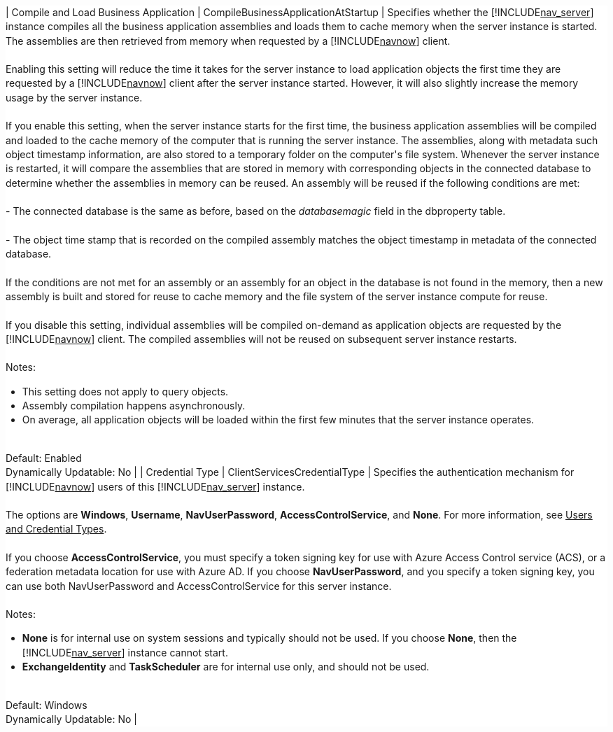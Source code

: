 |      Compile and Load Business Application      |   CompileBusinessApplicationAtStartup    | Specifies whether the [!INCLUDE[nav_server](includes/nav_server_md.md)] instance compiles all the business application assemblies and loads them to cache memory when the server instance is started. The assemblies are then retrieved from memory when requested by a [!INCLUDE[navnow](includes/navnow_md.md)] client.<br /><br /> Enabling this setting will reduce the time it takes for the server instance to load application objects the first time they are requested by a [!INCLUDE[navnow](includes/navnow_md.md)] client after the server instance started. However, it will also slightly increase the memory usage by the server instance.<br /><br />If you enable this setting, when the server instance starts for the first time, the business application assemblies will be compiled and loaded to the cache memory of the computer that is running the server instance. The assemblies, along with metadata such object timestamp information, are also stored to a temporary folder on the computer's file system. Whenever the server instance is restarted, it will compare the assemblies that are stored in memory with corresponding objects in the connected database to determine whether the assemblies in memory can be reused. An assembly will be reused if the following conditions are met:<br /><br />- The connected database is the same as before, based on the *databasemagic* field in the dbproperty table.<br /><br />- The object time stamp that is recorded on the compiled assembly matches the object timestamp in metadata of the connected database.<br /><br />If the conditions are not met for an assembly or an assembly for an object in the database is not found in the memory, then a new assembly is built and stored for reuse to cache memory and the file system of the server instance compute for reuse.<br /><br />If you disable this setting, individual assemblies will be compiled on-demand as application objects are requested by the [!INCLUDE[navnow](includes/navnow_md.md)] client. The compiled assemblies will not be reused on subsequent server instance restarts.<br /><br />Notes:<ul><li>This setting does not apply to query objects.</li><li>Assembly compilation happens asynchronously.</li><li>On average, all application objects will be loaded within the first few minutes that the server instance operates.</li></ul><br />Default: Enabled<br />Dynamically Updatable: No |
|                 Credential Type                 |       ClientServicesCredentialType       |                                                                                                                                                                                                                                                                                                                                                                                                                                                                                                                                                                                                                                                                   Specifies the authentication mechanism for [!INCLUDE[navnow](includes/navnow_md.md)] users of this [!INCLUDE[nav_server](includes/nav_server_md.md)] instance.<br /><br /> The options are **Windows**, **Username**, **NavUserPassword**, **AccessControlService**, and **None**. For more information, see [Users and Credential Types](Users-and-Credential-Types.md).<br /><br /> If you choose **AccessControlService**, you must specify a token signing key for use with Azure Access Control service \(ACS\), or a federation metadata location for use with Azure AD. If you choose **NavUserPassword**, and you specify a token signing key, you can use both NavUserPassword and AccessControlService for this server instance.<br /><br />Notes:<ul><li>**None** is for internal use on system sessions and typically should not be used. If you choose **None**, then the [!INCLUDE[nav_server](includes/nav_server_md.md)] instance cannot start.</li><li>**ExchangeIdentity** and **TaskScheduler** are for internal use only, and should not be used.</li></ul><br />Default: Windows<br />Dynamically Updatable: No                                                                                                                                                                                                                                                                                                                                                                                                                                                                                                                                                                                                                                                                    |